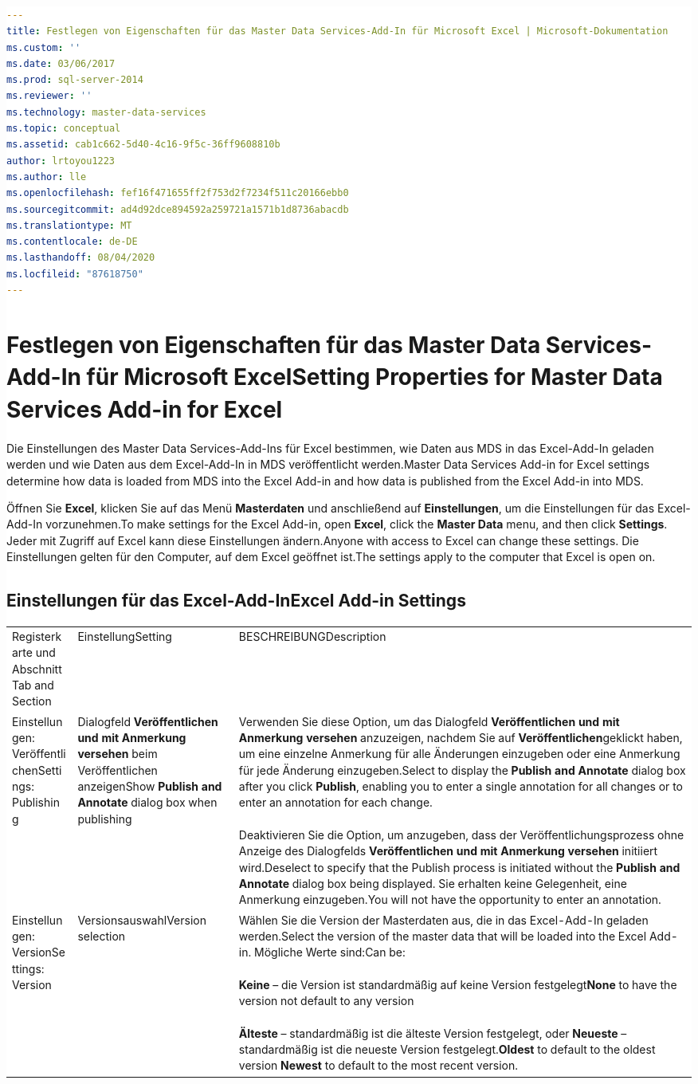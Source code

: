 ```yaml
---
title: Festlegen von Eigenschaften für das Master Data Services-Add-In für Microsoft Excel | Microsoft-Dokumentation
ms.custom: ''
ms.date: 03/06/2017
ms.prod: sql-server-2014
ms.reviewer: ''
ms.technology: master-data-services
ms.topic: conceptual
ms.assetid: cab1c662-5d40-4c16-9f5c-36ff9608810b
author: lrtoyou1223
ms.author: lle
ms.openlocfilehash: fef16f471655ff2f753d2f7234f511c20166ebb0
ms.sourcegitcommit: ad4d92dce894592a259721a1571b1d8736abacdb
ms.translationtype: MT
ms.contentlocale: de-DE
ms.lasthandoff: 08/04/2020
ms.locfileid: "87618750"
---
```

# <a name="setting-properties-for-master-data-services-add-in-for-excel"></a><span data-ttu-id="f089d-102">Festlegen von Eigenschaften für das Master Data Services-Add-In für Microsoft Excel</span><span class="sxs-lookup"><span data-stu-id="f089d-102">Setting Properties for Master Data Services Add-in for Excel</span></span>
  <span data-ttu-id="f089d-103">Die Einstellungen des Master Data Services-Add-Ins für Excel bestimmen, wie Daten aus MDS in das Excel-Add-In geladen werden und wie Daten aus dem Excel-Add-In in MDS veröffentlicht werden.</span><span class="sxs-lookup"><span data-stu-id="f089d-103">Master Data Services Add-in for Excel settings determine how data is loaded from MDS into the Excel Add-in and how data is published from the Excel Add-in into MDS.</span></span>  
  
 <span data-ttu-id="f089d-104">Öffnen Sie **Excel**, klicken Sie auf das Menü **Masterdaten** und anschließend auf **Einstellungen**, um die Einstellungen für das Excel-Add-In vorzunehmen.</span><span class="sxs-lookup"><span data-stu-id="f089d-104">To make settings for the Excel Add-in, open **Excel**, click the **Master Data** menu, and then click **Settings**.</span></span> <span data-ttu-id="f089d-105">Jeder mit Zugriff auf Excel kann diese Einstellungen ändern.</span><span class="sxs-lookup"><span data-stu-id="f089d-105">Anyone with access to Excel can change these settings.</span></span> <span data-ttu-id="f089d-106">Die Einstellungen gelten für den Computer, auf dem Excel geöffnet ist.</span><span class="sxs-lookup"><span data-stu-id="f089d-106">The settings apply to the computer that Excel is open on.</span></span>  
  
## <a name="excel-add-in-settings"></a><span data-ttu-id="f089d-107">Einstellungen für das Excel-Add-In</span><span class="sxs-lookup"><span data-stu-id="f089d-107">Excel Add-in Settings</span></span>  
  
||||  
|-|-|-|  
|<span data-ttu-id="f089d-108">Registerkarte und Abschnitt</span><span class="sxs-lookup"><span data-stu-id="f089d-108">Tab and Section</span></span>|<span data-ttu-id="f089d-109">Einstellung</span><span class="sxs-lookup"><span data-stu-id="f089d-109">Setting</span></span>|<span data-ttu-id="f089d-110">BESCHREIBUNG</span><span class="sxs-lookup"><span data-stu-id="f089d-110">Description</span></span>|  
|<span data-ttu-id="f089d-111">Einstellungen: Veröffentlichen</span><span class="sxs-lookup"><span data-stu-id="f089d-111">Settings: Publishing</span></span>|<span data-ttu-id="f089d-112">Dialogfeld **Veröffentlichen und mit Anmerkung versehen** beim Veröffentlichen anzeigen</span><span class="sxs-lookup"><span data-stu-id="f089d-112">Show **Publish and Annotate** dialog box when publishing</span></span>|<span data-ttu-id="f089d-113">Verwenden Sie diese Option, um das Dialogfeld **Veröffentlichen und mit Anmerkung versehen** anzuzeigen, nachdem Sie auf **Veröffentlichen**geklickt haben, um eine einzelne Anmerkung für alle Änderungen einzugeben oder eine Anmerkung für jede Änderung einzugeben.</span><span class="sxs-lookup"><span data-stu-id="f089d-113">Select to display the **Publish and Annotate** dialog box after you click **Publish**, enabling you to enter a single annotation for all changes or to enter an annotation for each change.</span></span><br /><br /> <span data-ttu-id="f089d-114">Deaktivieren Sie die Option, um anzugeben, dass der Veröffentlichungsprozess ohne Anzeige des Dialogfelds **Veröffentlichen und mit Anmerkung versehen** initiiert wird.</span><span class="sxs-lookup"><span data-stu-id="f089d-114">Deselect to specify that the Publish process is initiated without the **Publish and Annotate** dialog box being displayed.</span></span> <span data-ttu-id="f089d-115">Sie erhalten keine Gelegenheit, eine Anmerkung einzugeben.</span><span class="sxs-lookup"><span data-stu-id="f089d-115">You will not have the opportunity to enter an annotation.</span></span>|  
|<span data-ttu-id="f089d-116">Einstellungen: Version</span><span class="sxs-lookup"><span data-stu-id="f089d-116">Settings: Version</span></span>|<span data-ttu-id="f089d-117">Versionsauswahl</span><span class="sxs-lookup"><span data-stu-id="f089d-117">Version selection</span></span>|<span data-ttu-id="f089d-118">Wählen Sie die Version der Masterdaten aus, die in das Excel-Add-In geladen werden.</span><span class="sxs-lookup"><span data-stu-id="f089d-118">Select the version of the master data that will be loaded into the Excel Add-in.</span></span> <span data-ttu-id="f089d-119">Mögliche Werte sind:</span><span class="sxs-lookup"><span data-stu-id="f089d-119">Can be:</span></span><br /><br /> <span data-ttu-id="f089d-120">**Keine** – die Version ist standardmäßig auf keine Version festgelegt</span><span class="sxs-lookup"><span data-stu-id="f089d-120">**None** to have the version not default to any version</span></span><br /><br /> <span data-ttu-id="f089d-121">**Älteste** – standardmäßig ist die älteste Version festgelegt, oder **Neueste** – standardmäßig ist die neueste Version festgelegt.</span><span class="sxs-lookup"><span data-stu-id="f089d-121">**Oldest** to default to the oldest version **Newest** to default to the most recent version.</span></span>|  
